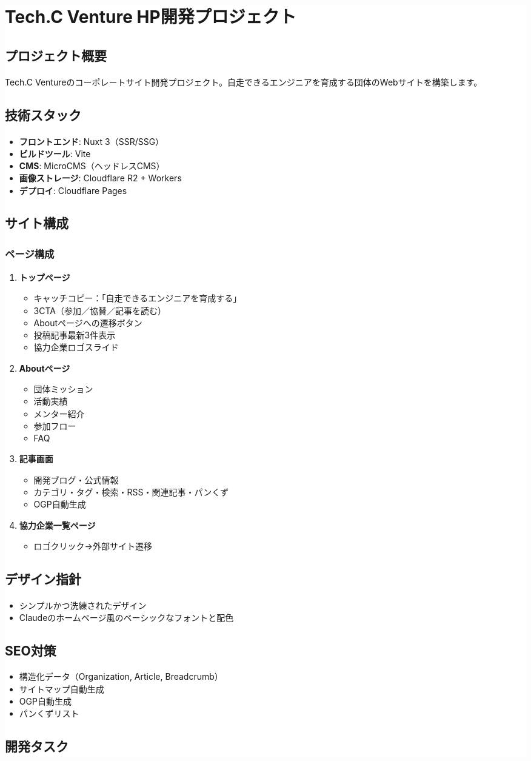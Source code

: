 # Tech.C Venture HP開発プロジェクト

## プロジェクト概要
Tech.C Ventureのコーポレートサイト開発プロジェクト。自走できるエンジニアを育成する団体のWebサイトを構築します。

## 技術スタック
- **フロントエンド**: Nuxt 3（SSR/SSG）
- **ビルドツール**: Vite
- **CMS**: MicroCMS（ヘッドレスCMS）
- **画像ストレージ**: Cloudflare R2 + Workers
- **デプロイ**: Cloudflare Pages

## サイト構成

### ページ構成
1. **トップページ**
   - キャッチコピー：「自走できるエンジニアを育成する」
   - 3CTA（参加／協賛／記事を読む）
   - Aboutページへの遷移ボタン
   - 投稿記事最新3件表示
   - 協力企業ロゴスライド

2. **Aboutページ**
   - 団体ミッション
   - 活動実績
   - メンター紹介
   - 参加フロー
   - FAQ

3. **記事画面**
   - 開発ブログ・公式情報
   - カテゴリ・タグ・検索・RSS・関連記事・パンくず
   - OGP自動生成

4. **協力企業一覧ページ**
   - ロゴクリック→外部サイト遷移

## デザイン指針
- シンプルかつ洗練されたデザイン
- Claudeのホームページ風のベーシックなフォントと配色

## SEO対策
- 構造化データ（Organization, Article, Breadcrumb）
- サイトマップ自動生成
- OGP自動生成
- パンくずリスト

## 開発タスク
